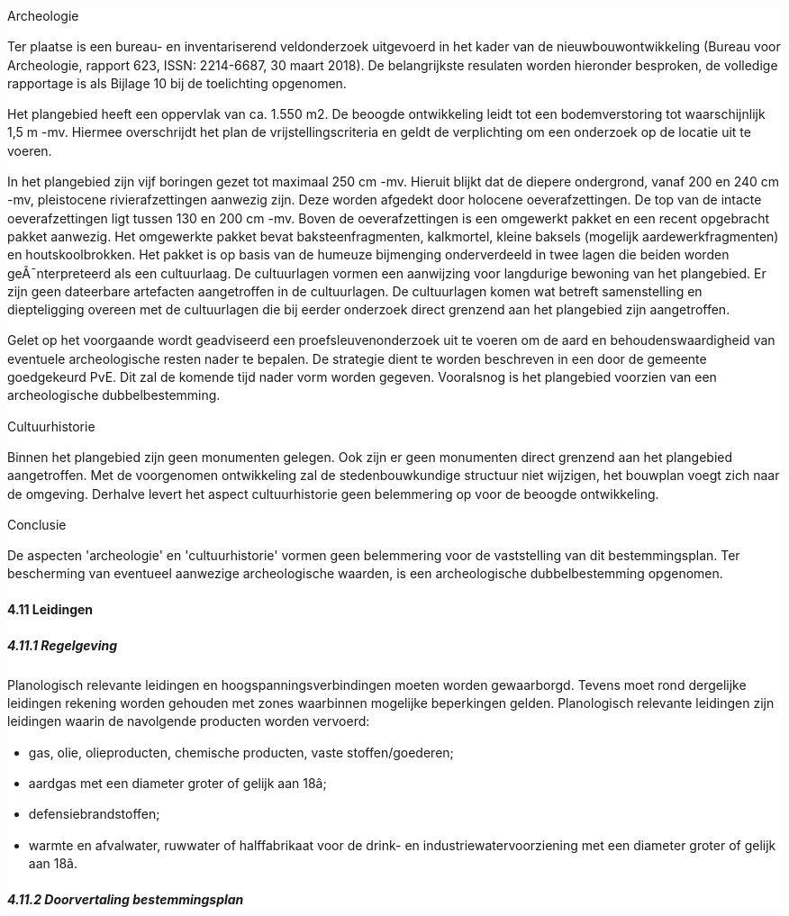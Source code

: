 Archeologie

Ter plaatse is een bureau\- en inventariserend veldonderzoek uitgevoerd in het kader van de nieuwbouwontwikkeling (Bureau voor Archeologie, rapport 623, ISSN: 2214\-6687, 30 maart 2018\). De belangrijkste resulaten worden hieronder besproken, de volledige rapportage is als Bijlage 10 bij de toelichting opgenomen.

Het plangebied heeft een oppervlak van ca. 1\.550 m2. De beoogde ontwikkeling leidt tot een bodemverstoring tot waarschijnlijk 1,5 m \-mv. Hiermee overschrijdt het plan de vrijstellingscriteria en geldt de verplichting om een onderzoek op de locatie uit te voeren.

In het plangebied zijn vijf boringen gezet tot maximaal 250 cm \-mv. Hieruit blijkt dat de diepere ondergrond, vanaf 200 en 240 cm \-mv, pleistocene rivierafzettingen aanwezig zijn. Deze worden afgedekt door holocene oeverafzettingen. De top van de intacte oeverafzettingen ligt tussen 130 en 200 cm \-mv. Boven de oeverafzettingen is een omgewerkt pakket en een recent opgebracht pakket aanwezig. Het omgewerkte pakket bevat baksteenfragmenten, kalkmortel, kleine baksels (mogelijk aardewerkfragmenten) en houtskoolbrokken. Het pakket is op basis van de humeuze bijmenging onderverdeeld in twee lagen die beiden worden geÃ¯nterpreteerd als een cultuurlaag. De cultuurlagen vormen een aanwijzing voor langdurige bewoning van het plangebied. Er zijn geen dateerbare artefacten aangetroffen in de cultuurlagen. De cultuurlagen komen wat betreft samenstelling en diepteligging overeen met de cultuurlagen die bij eerder onderzoek direct grenzend aan het plangebied zijn aangetroffen.

Gelet op het voorgaande wordt geadviseerd een proefsleuvenonderzoek uit te voeren om de aard en behoudenswaardigheid van eventuele archeologische resten nader te bepalen. De strategie dient te worden beschreven in een door de gemeente goedgekeurd PvE. Dit zal de komende tijd nader vorm worden gegeven. Vooralsnog is het plangebied voorzien van een archeologische dubbelbestemming.

Cultuurhistorie

Binnen het plangebied zijn geen monumenten gelegen. Ook zijn er geen monumenten direct grenzend aan het plangebied aangetroffen. Met de voorgenomen ontwikkeling zal de stedenbouwkundige structuur niet wijzigen, het bouwplan voegt zich naar de omgeving. Derhalve levert het aspect cultuurhistorie geen belemmering op voor de beoogde ontwikkeling.

Conclusie

De aspecten 'archeologie' en 'cultuurhistorie' vormen geen belemmering voor de vaststelling van dit bestemmingsplan. Ter bescherming van eventueel aanwezige archeologische waarden, is een archeologische dubbelbestemming opgenomen.

#### 4\.11 Leidingen

##### 4\.11\.1 Regelgeving

Planologisch relevante leidingen en hoogspanningsverbindingen moeten worden gewaarborgd. Tevens moet rond dergelijke leidingen rekening worden gehouden met zones waarbinnen mogelijke beperkingen gelden. Planologisch relevante leidingen zijn leidingen waarin de navolgende producten worden vervoerd:

* gas, olie, olieproducten, chemische producten, vaste stoffen/goederen;

* aardgas met een diameter groter of gelijk aan 18â;

* defensiebrandstoffen;

* warmte en afvalwater, ruwwater of halffabrikaat voor de drink\- en industriewatervoorziening met een diameter groter of gelijk aan 18â.

##### 4\.11\.2 Doorvertaling bestemmingsplan

